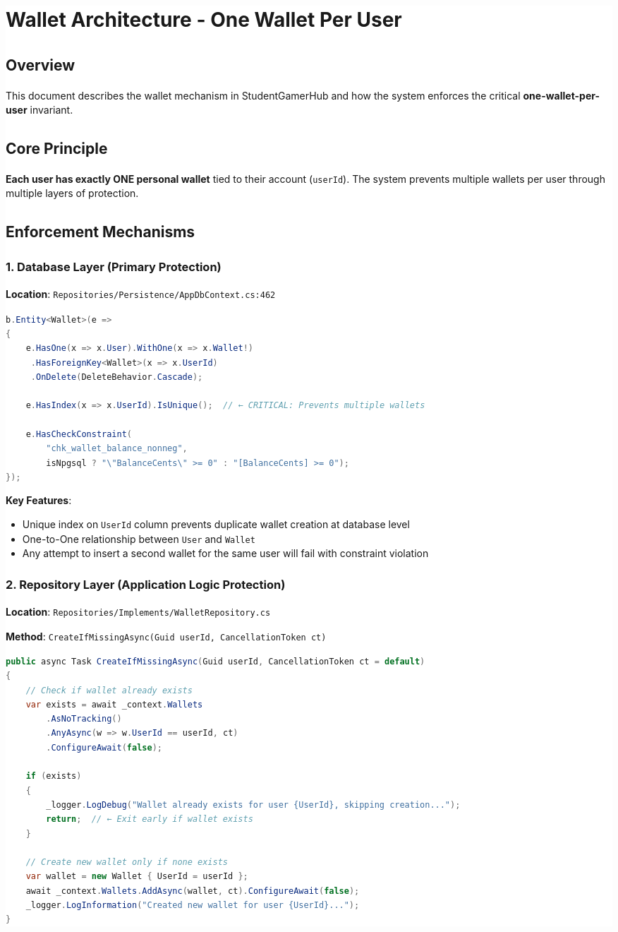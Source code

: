 # Wallet Architecture - One Wallet Per User

## Overview

This document describes the wallet mechanism in StudentGamerHub and how the system enforces the critical **one-wallet-per-user** invariant.

## Core Principle

**Each user has exactly ONE personal wallet** tied to their account (`userId`). The system prevents multiple wallets per user through multiple layers of protection.

## Enforcement Mechanisms

### 1. Database Layer (Primary Protection)

**Location**: `Repositories/Persistence/AppDbContext.cs:462`

```csharp
b.Entity<Wallet>(e =>
{
    e.HasOne(x => x.User).WithOne(x => x.Wallet!)
     .HasForeignKey<Wallet>(x => x.UserId)
     .OnDelete(DeleteBehavior.Cascade);

    e.HasIndex(x => x.UserId).IsUnique();  // ← CRITICAL: Prevents multiple wallets

    e.HasCheckConstraint(
        "chk_wallet_balance_nonneg",
        isNpgsql ? "\"BalanceCents\" >= 0" : "[BalanceCents] >= 0");
});
```

**Key Features**:
- Unique index on `UserId` column prevents duplicate wallet creation at database level
- One-to-One relationship between `User` and `Wallet`
- Any attempt to insert a second wallet for the same user will fail with constraint violation

### 2. Repository Layer (Application Logic Protection)

**Location**: `Repositories/Implements/WalletRepository.cs`

**Method**: `CreateIfMissingAsync(Guid userId, CancellationToken ct)`

```csharp
public async Task CreateIfMissingAsync(Guid userId, CancellationToken ct = default)
{
    // Check if wallet already exists
    var exists = await _context.Wallets
        .AsNoTracking()
        .AnyAsync(w => w.UserId == userId, ct)
        .ConfigureAwait(false);

    if (exists)
    {
        _logger.LogDebug("Wallet already exists for user {UserId}, skipping creation...");
        return;  // ← Exit early if wallet exists
    }

    // Create new wallet only if none exists
    var wallet = new Wallet { UserId = userId };
    await _context.Wallets.AddAsync(wallet, ct).ConfigureAwait(false);
    _logger.LogInformation("Created new wallet for user {UserId}...");
}
```